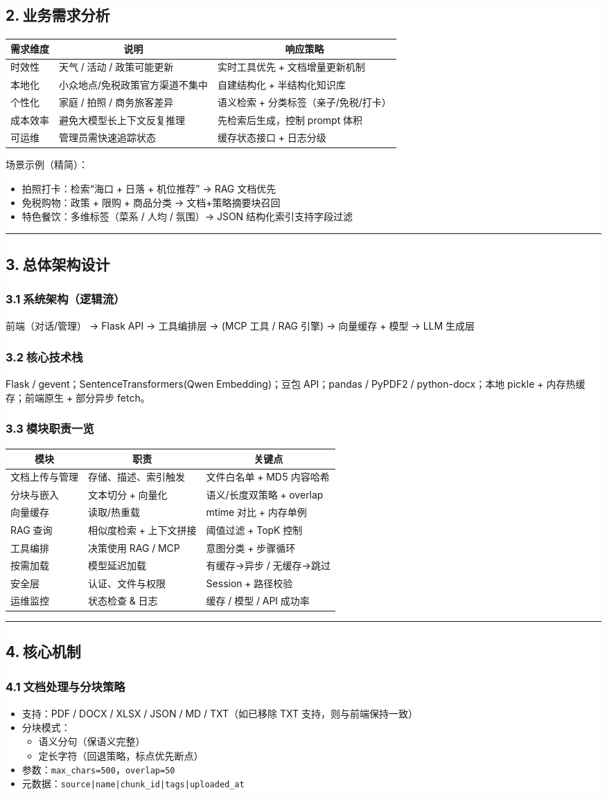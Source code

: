 ## 2. 业务需求分析
| 需求维度 | 说明 | 响应策略 |
|----------|------|----------|
| 时效性 | 天气 / 活动 / 政策可能更新 | 实时工具优先 + 文档增量更新机制 |
| 本地化 | 小众地点/免税政策官方渠道不集中 | 自建结构化 + 半结构化知识库 |
| 个性化 | 家庭 / 拍照 / 商务旅客差异 | 语义检索 + 分类标签（亲子/免税/打卡） |
| 成本效率 | 避免大模型长上下文反复推理 | 先检索后生成，控制 prompt 体积 |
| 可运维 | 管理员需快速追踪状态 | 缓存状态接口 + 日志分级 |

场景示例（精简）：
- 拍照打卡：检索“海口 + 日落 + 机位推荐” → RAG 文档优先
- 免税购物：政策 + 限购 + 商品分类 → 文档+策略摘要块召回
- 特色餐饮：多维标签（菜系 / 人均 / 氛围）→ JSON 结构化索引支持字段过滤

---
## 3. 总体架构设计
### 3.1 系统架构（逻辑流）
前端（对话/管理） → Flask API → 工具编排层 → (MCP 工具 / RAG 引擎) → 向量缓存 + 模型 → LLM 生成层

### 3.2 核心技术栈
Flask / gevent；SentenceTransformers(Qwen Embedding)；豆包 API；pandas / PyPDF2 / python-docx；本地 pickle + 内存热缓存；前端原生 + 部分异步 fetch。

### 3.3 模块职责一览
| 模块 | 职责 | 关键点 |
|------|------|--------|
| 文档上传与管理 | 存储、描述、索引触发 | 文件白名单 + MD5 内容哈希 |
| 分块与嵌入 | 文本切分 + 向量化 | 语义/长度双策略 + overlap |
| 向量缓存 | 读取/热重载 | mtime 对比 + 内存单例 |
| RAG 查询 | 相似度检索 + 上下文拼接 | 阈值过滤 + TopK 控制 |
| 工具编排 | 决策使用 RAG / MCP | 意图分类 + 步骤循环 |
| 按需加载 | 模型延迟加载 | 有缓存→异步 / 无缓存→跳过 |
| 安全层 | 认证、文件与权限 | Session + 路径校验 |
| 运维监控 | 状态检查 & 日志 | 缓存 / 模型 / API 成功率 |

---
## 4. 核心机制
### 4.1 文档处理与分块策略
- 支持：PDF / DOCX / XLSX / JSON / MD / TXT（如已移除 TXT 支持，则与前端保持一致）
- 分块模式：
  - 语义分句（保语义完整）
  - 定长字符（回退策略，标点优先断点）
- 参数：`max_chars=500`，`overlap=50`
- 元数据：`source|name|chunk_id|tags|uploaded_at`
